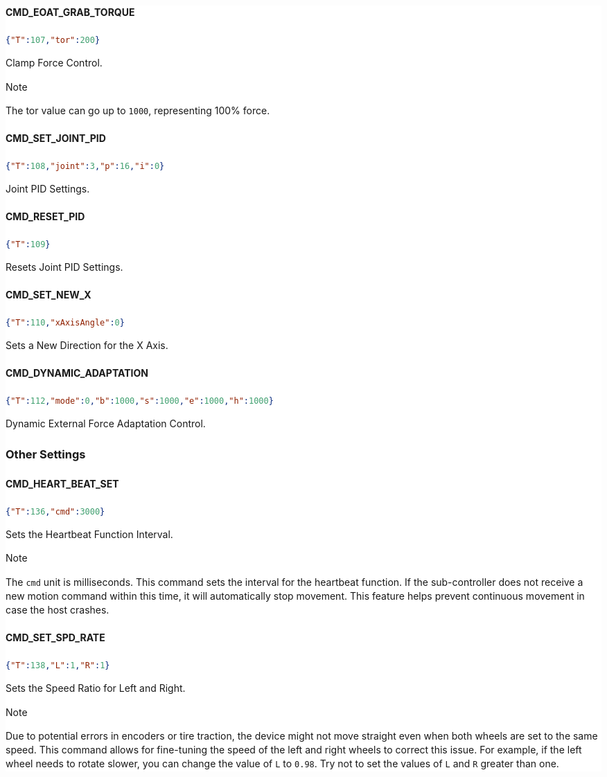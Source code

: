 #### CMD_EOAT_GRAB_TORQUE

```JSON
{"T":107,"tor":200}
```
Clamp Force Control.
 > [!NOTE]
 > The tor value can go up to ``1000``, representing 100% force.

#### CMD_SET_JOINT_PID

```JSON
{"T":108,"joint":3,"p":16,"i":0}
```
Joint PID Settings.

#### CMD_RESET_PID

```JSON
{"T":109}
```
Resets Joint PID Settings.

#### CMD_SET_NEW_X

```JSON
{"T":110,"xAxisAngle":0}
```
Sets a New Direction for the X Axis.

#### CMD_DYNAMIC_ADAPTATION

```JSON
{"T":112,"mode":0,"b":1000,"s":1000,"e":1000,"h":1000}
```
Dynamic External Force Adaptation Control.

### Other Settings
#### CMD_HEART_BEAT_SET

```JSON
{"T":136,"cmd":3000}
```
Sets the Heartbeat Function Interval.
 > [!NOTE]
 > The ``cmd`` unit is milliseconds. This command sets the interval for the heartbeat function. If the sub-controller does not receive a new motion command within this time, it will automatically stop movement. This feature helps prevent continuous movement in case the host crashes.

#### CMD_SET_SPD_RATE

```JSON
{"T":138,"L":1,"R":1}
```
Sets the Speed Ratio for Left and Right.
 > [!NOTE]
 > Due to potential errors in encoders or tire traction, the device might not move straight even when both wheels are set to the same speed. This command allows for fine-tuning the speed of the left and right wheels to correct this issue. For example, if the left wheel needs to rotate slower, you can change the value of ``L`` to ``0.98``. Try not to set the values of ``L`` and ``R`` greater than one.
